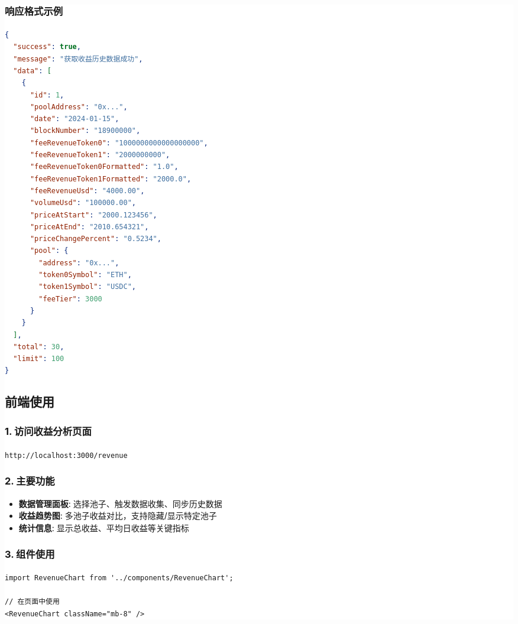 ### 响应格式示例

```json
{
  "success": true,
  "message": "获取收益历史数据成功",
  "data": [
    {
      "id": 1,
      "poolAddress": "0x...",
      "date": "2024-01-15",
      "blockNumber": "18900000",
      "feeRevenueToken0": "1000000000000000000",
      "feeRevenueToken1": "2000000000",
      "feeRevenueToken0Formatted": "1.0",
      "feeRevenueToken1Formatted": "2000.0",
      "feeRevenueUsd": "4000.00",
      "volumeUsd": "100000.00",
      "priceAtStart": "2000.123456",
      "priceAtEnd": "2010.654321",
      "priceChangePercent": "0.5234",
      "pool": {
        "address": "0x...",
        "token0Symbol": "ETH",
        "token1Symbol": "USDC",
        "feeTier": 3000
      }
    }
  ],
  "total": 30,
  "limit": 100
}
```

## 前端使用

### 1. 访问收益分析页面

```
http://localhost:3000/revenue
```

### 2. 主要功能

- **数据管理面板**: 选择池子、触发数据收集、同步历史数据
- **收益趋势图**: 多池子收益对比，支持隐藏/显示特定池子
- **统计信息**: 显示总收益、平均日收益等关键指标

### 3. 组件使用

```tsx
import RevenueChart from '../components/RevenueChart';

// 在页面中使用
<RevenueChart className="mb-8" />
```
